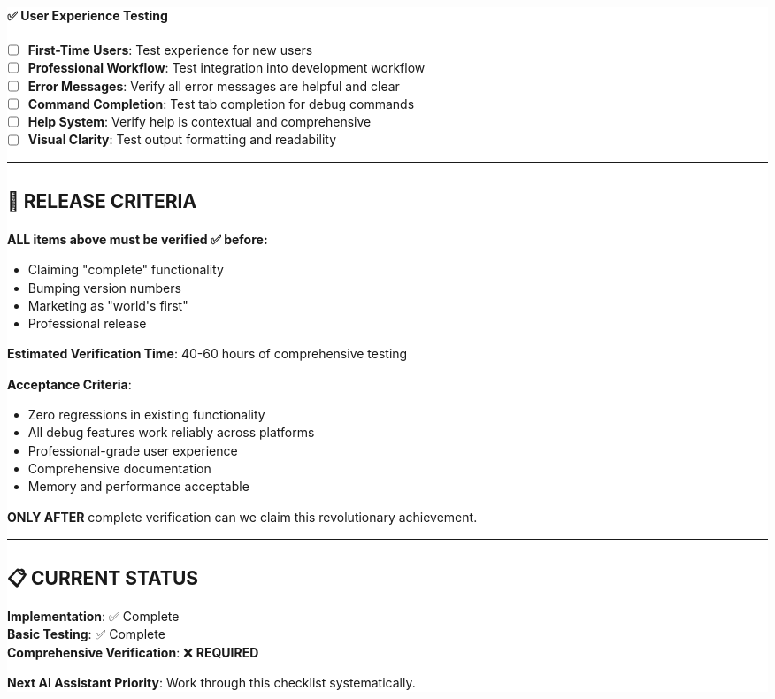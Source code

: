 #### ✅ User Experience Testing
- [ ] **First-Time Users**: Test experience for new users
- [ ] **Professional Workflow**: Test integration into development workflow
- [ ] **Error Messages**: Verify all error messages are helpful and clear
- [ ] **Command Completion**: Test tab completion for debug commands
- [ ] **Help System**: Verify help is contextual and comprehensive
- [ ] **Visual Clarity**: Test output formatting and readability

---

## 🎯 RELEASE CRITERIA

**ALL items above must be verified ✅ before:**
- Claiming "complete" functionality
- Bumping version numbers  
- Marketing as "world's first"
- Professional release

**Estimated Verification Time**: 40-60 hours of comprehensive testing

**Acceptance Criteria**:
- Zero regressions in existing functionality
- All debug features work reliably across platforms
- Professional-grade user experience
- Comprehensive documentation
- Memory and performance acceptable

**ONLY AFTER** complete verification can we claim this revolutionary achievement.

---

## 📋 CURRENT STATUS

**Implementation**: ✅ Complete  
**Basic Testing**: ✅ Complete  
**Comprehensive Verification**: ❌ **REQUIRED**

**Next AI Assistant Priority**: Work through this checklist systematically.